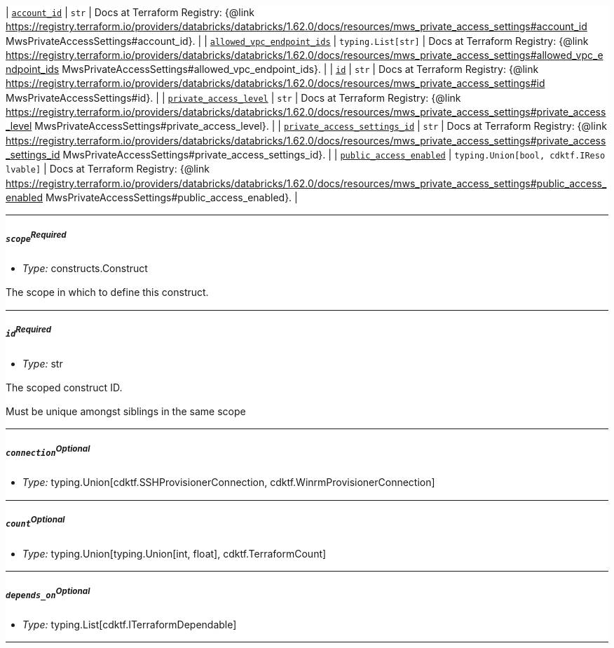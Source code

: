 | <code><a href="#@cdktf/provider-databricks.mwsPrivateAccessSettings.MwsPrivateAccessSettings.Initializer.parameter.accountId">account_id</a></code> | <code>str</code> | Docs at Terraform Registry: {@link https://registry.terraform.io/providers/databricks/databricks/1.62.0/docs/resources/mws_private_access_settings#account_id MwsPrivateAccessSettings#account_id}. |
| <code><a href="#@cdktf/provider-databricks.mwsPrivateAccessSettings.MwsPrivateAccessSettings.Initializer.parameter.allowedVpcEndpointIds">allowed_vpc_endpoint_ids</a></code> | <code>typing.List[str]</code> | Docs at Terraform Registry: {@link https://registry.terraform.io/providers/databricks/databricks/1.62.0/docs/resources/mws_private_access_settings#allowed_vpc_endpoint_ids MwsPrivateAccessSettings#allowed_vpc_endpoint_ids}. |
| <code><a href="#@cdktf/provider-databricks.mwsPrivateAccessSettings.MwsPrivateAccessSettings.Initializer.parameter.id">id</a></code> | <code>str</code> | Docs at Terraform Registry: {@link https://registry.terraform.io/providers/databricks/databricks/1.62.0/docs/resources/mws_private_access_settings#id MwsPrivateAccessSettings#id}. |
| <code><a href="#@cdktf/provider-databricks.mwsPrivateAccessSettings.MwsPrivateAccessSettings.Initializer.parameter.privateAccessLevel">private_access_level</a></code> | <code>str</code> | Docs at Terraform Registry: {@link https://registry.terraform.io/providers/databricks/databricks/1.62.0/docs/resources/mws_private_access_settings#private_access_level MwsPrivateAccessSettings#private_access_level}. |
| <code><a href="#@cdktf/provider-databricks.mwsPrivateAccessSettings.MwsPrivateAccessSettings.Initializer.parameter.privateAccessSettingsId">private_access_settings_id</a></code> | <code>str</code> | Docs at Terraform Registry: {@link https://registry.terraform.io/providers/databricks/databricks/1.62.0/docs/resources/mws_private_access_settings#private_access_settings_id MwsPrivateAccessSettings#private_access_settings_id}. |
| <code><a href="#@cdktf/provider-databricks.mwsPrivateAccessSettings.MwsPrivateAccessSettings.Initializer.parameter.publicAccessEnabled">public_access_enabled</a></code> | <code>typing.Union[bool, cdktf.IResolvable]</code> | Docs at Terraform Registry: {@link https://registry.terraform.io/providers/databricks/databricks/1.62.0/docs/resources/mws_private_access_settings#public_access_enabled MwsPrivateAccessSettings#public_access_enabled}. |

---

##### `scope`<sup>Required</sup> <a name="scope" id="@cdktf/provider-databricks.mwsPrivateAccessSettings.MwsPrivateAccessSettings.Initializer.parameter.scope"></a>

- *Type:* constructs.Construct

The scope in which to define this construct.

---

##### `id`<sup>Required</sup> <a name="id" id="@cdktf/provider-databricks.mwsPrivateAccessSettings.MwsPrivateAccessSettings.Initializer.parameter.id"></a>

- *Type:* str

The scoped construct ID.

Must be unique amongst siblings in the same scope

---

##### `connection`<sup>Optional</sup> <a name="connection" id="@cdktf/provider-databricks.mwsPrivateAccessSettings.MwsPrivateAccessSettings.Initializer.parameter.connection"></a>

- *Type:* typing.Union[cdktf.SSHProvisionerConnection, cdktf.WinrmProvisionerConnection]

---

##### `count`<sup>Optional</sup> <a name="count" id="@cdktf/provider-databricks.mwsPrivateAccessSettings.MwsPrivateAccessSettings.Initializer.parameter.count"></a>

- *Type:* typing.Union[typing.Union[int, float], cdktf.TerraformCount]

---

##### `depends_on`<sup>Optional</sup> <a name="depends_on" id="@cdktf/provider-databricks.mwsPrivateAccessSettings.MwsPrivateAccessSettings.Initializer.parameter.dependsOn"></a>

- *Type:* typing.List[cdktf.ITerraformDependable]

---